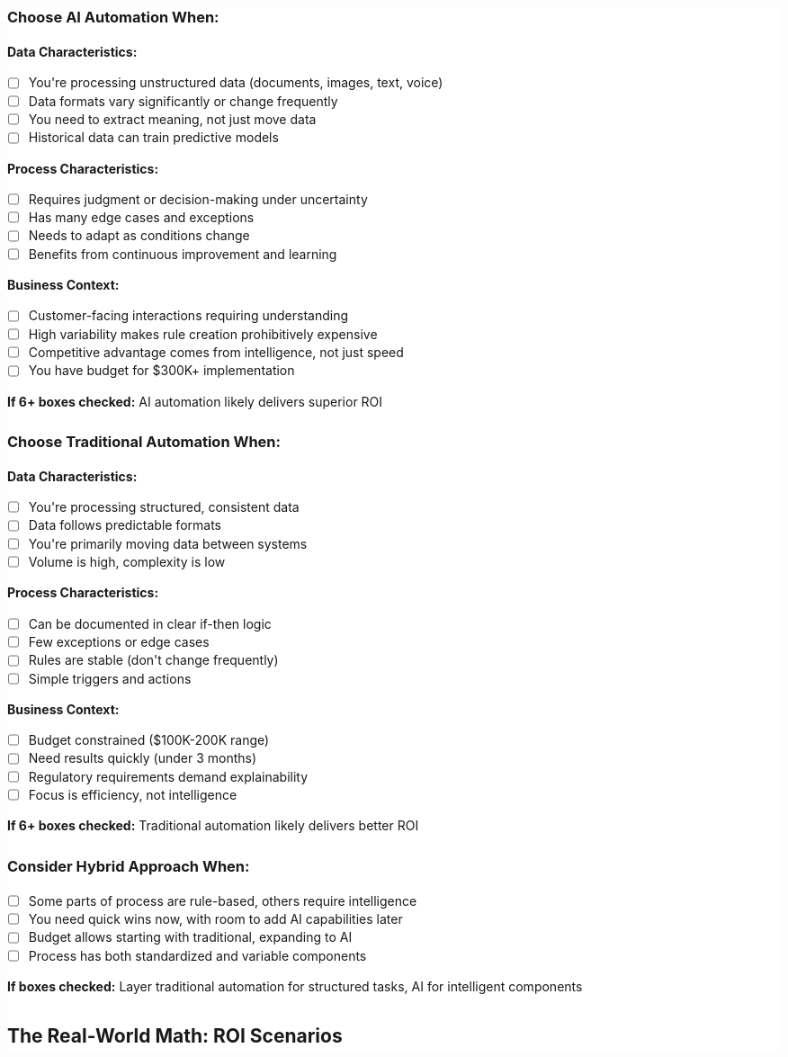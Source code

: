 ### Choose AI Automation When:

**Data Characteristics:**
- [ ] You're processing unstructured data (documents, images, text, voice)
- [ ] Data formats vary significantly or change frequently
- [ ] You need to extract meaning, not just move data
- [ ] Historical data can train predictive models

**Process Characteristics:**
- [ ] Requires judgment or decision-making under uncertainty
- [ ] Has many edge cases and exceptions
- [ ] Needs to adapt as conditions change
- [ ] Benefits from continuous improvement and learning

**Business Context:**
- [ ] Customer-facing interactions requiring understanding
- [ ] High variability makes rule creation prohibitively expensive
- [ ] Competitive advantage comes from intelligence, not just speed
- [ ] You have budget for $300K+ implementation

**If 6+ boxes checked:** AI automation likely delivers superior ROI

### Choose Traditional Automation When:

**Data Characteristics:**
- [ ] You're processing structured, consistent data
- [ ] Data follows predictable formats
- [ ] You're primarily moving data between systems
- [ ] Volume is high, complexity is low

**Process Characteristics:**
- [ ] Can be documented in clear if-then logic
- [ ] Few exceptions or edge cases
- [ ] Rules are stable (don't change frequently)
- [ ] Simple triggers and actions

**Business Context:**
- [ ] Budget constrained ($100K-200K range)
- [ ] Need results quickly (under 3 months)
- [ ] Regulatory requirements demand explainability
- [ ] Focus is efficiency, not intelligence

**If 6+ boxes checked:** Traditional automation likely delivers better ROI

### Consider Hybrid Approach When:

- [ ] Some parts of process are rule-based, others require intelligence
- [ ] You need quick wins now, with room to add AI capabilities later
- [ ] Budget allows starting with traditional, expanding to AI
- [ ] Process has both standardized and variable components

**If boxes checked:** Layer traditional automation for structured tasks, AI for intelligent components

## The Real-World Math: ROI Scenarios
